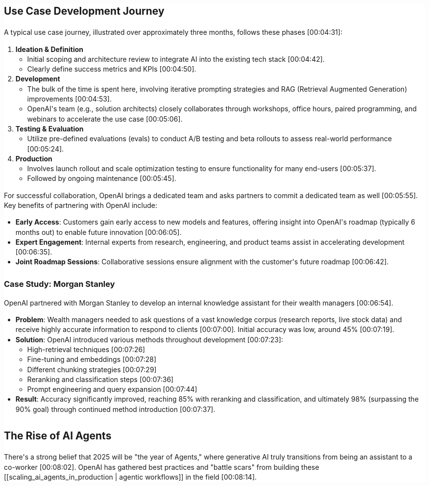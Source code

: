 ## Use Case Development Journey

A typical use case journey, illustrated over approximately three months, follows these phases [00:04:31]:

1.  **Ideation & Definition**
    *   Initial scoping and architecture review to integrate AI into the existing tech stack [00:04:42].
    *   Clearly define success metrics and KPIs [00:04:50].
2.  **Development**
    *   The bulk of the time is spent here, involving iterative prompting strategies and RAG (Retrieval Augmented Generation) improvements [00:04:53].
    *   OpenAI's team (e.g., solution architects) closely collaborates through workshops, office hours, paired programming, and webinars to accelerate the use case [00:05:06].
3.  **Testing & Evaluation**
    *   Utilize pre-defined evaluations (evals) to conduct A/B testing and beta rollouts to assess real-world performance [00:05:24].
4.  **Production**
    *   Involves launch rollout and scale optimization testing to ensure functionality for many end-users [00:05:37].
    *   Followed by ongoing maintenance [00:05:45].

For successful collaboration, OpenAI brings a dedicated team and asks partners to commit a dedicated team as well [00:05:55]. Key benefits of partnering with OpenAI include:
*   **Early Access**: Customers gain early access to new models and features, offering insight into OpenAI's roadmap (typically 6 months out) to enable future innovation [00:06:05].
*   **Expert Engagement**: Internal experts from research, engineering, and product teams assist in accelerating development [00:06:35].
*   **Joint Roadmap Sessions**: Collaborative sessions ensure alignment with the customer's future roadmap [00:06:42].

### Case Study: Morgan Stanley

OpenAI partnered with Morgan Stanley to develop an internal knowledge assistant for their wealth managers [00:06:54].
*   **Problem**: Wealth managers needed to ask questions of a vast knowledge corpus (research reports, live stock data) and receive highly accurate information to respond to clients [00:07:00]. Initial accuracy was low, around 45% [00:07:19].
*   **Solution**: OpenAI introduced various methods throughout development [00:07:23]:
    *   High-retrieval techniques [00:07:26]
    *   Fine-tuning and embeddings [00:07:28]
    *   Different chunking strategies [00:07:29]
    *   Reranking and classification steps [00:07:36]
    *   Prompt engineering and query expansion [00:07:44]
*   **Result**: Accuracy significantly improved, reaching 85% with reranking and classification, and ultimately 98% (surpassing the 90% goal) through continued method introduction [00:07:37].

## The Rise of AI Agents

There's a strong belief that 2025 will be "the year of Agents," where generative AI truly transitions from being an assistant to a co-worker [00:08:02]. OpenAI has gathered best practices and "battle scars" from building these [[scaling_ai_agents_in_production | agentic workflows]] in the field [00:08:14].
